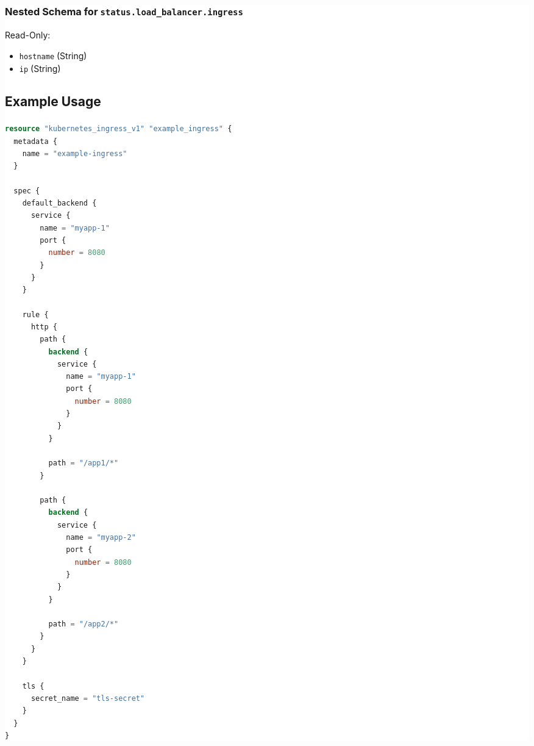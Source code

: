 <a id="nestedobjatt--status--load_balancer--ingress"></a>
### Nested Schema for `status.load_balancer.ingress`

Read-Only:

- `hostname` (String)
- `ip` (String)






## Example Usage

```terraform
resource "kubernetes_ingress_v1" "example_ingress" {
  metadata {
    name = "example-ingress"
  }

  spec {
    default_backend {
      service {
        name = "myapp-1"
        port {
          number = 8080
        }
      }
    }

    rule {
      http {
        path {
          backend {
            service {
              name = "myapp-1"
              port {
                number = 8080
              }
            }
          }

          path = "/app1/*"
        }

        path {
          backend {
            service {
              name = "myapp-2"
              port {
                number = 8080
              }
            }
          }

          path = "/app2/*"
        }
      }
    }

    tls {
      secret_name = "tls-secret"
    }
  }
}
```